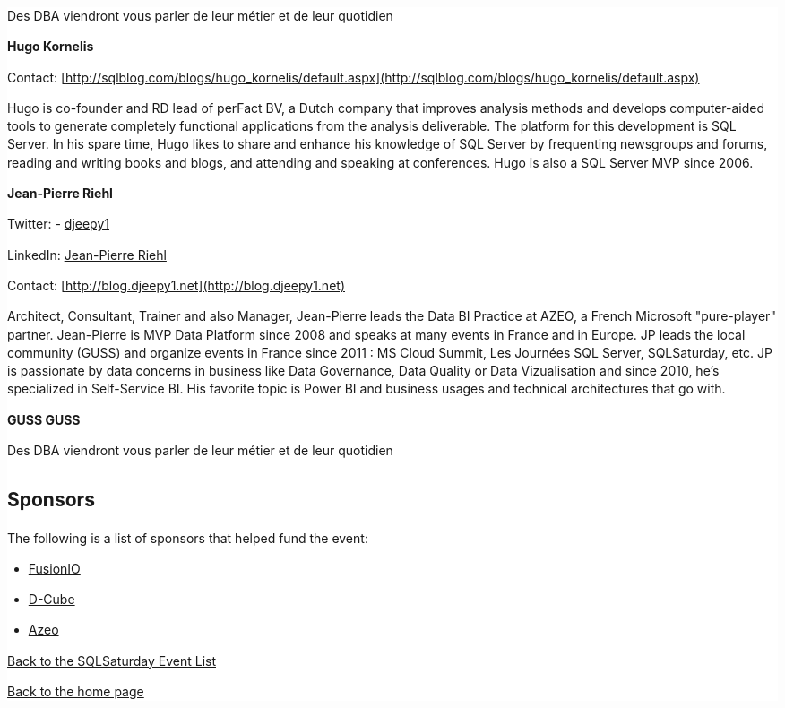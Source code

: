 Des DBA viendront vous parler de leur métier et de leur quotidien
 
**Hugo Kornelis**
 
Contact: [http://sqlblog.com/blogs/hugo_kornelis/default.aspx](http://sqlblog.com/blogs/hugo_kornelis/default.aspx)
 
Hugo is co-founder and RD lead of perFact BV, a Dutch company that improves analysis methods and develops computer-aided tools to generate completely functional applications from the analysis deliverable. The platform for this development is SQL Server. In his spare time, Hugo likes to share and enhance his knowledge of SQL Server by frequenting newsgroups and forums, reading and writing books and blogs, and attending and speaking at conferences.
Hugo is also a SQL Server MVP since 2006.
 
**Jean-Pierre Riehl**
 
Twitter:  - [djeepy1](https://www.twitter.com/djeepy1)
 
LinkedIn: [Jean-Pierre Riehl](http://fr.linkedin.com/in/djeepy1)
 
Contact: [http://blog.djeepy1.net](http://blog.djeepy1.net)
 
Architect, Consultant, Trainer and also Manager, Jean-Pierre leads the Data  BI Practice at AZEO, a French Microsoft "pure-player" partner. 
Jean-Pierre is MVP Data Platform since 2008 and speaks at many events in France and in Europe. JP leads the local community (GUSS) and organize events in France since 2011 : MS Cloud Summit, Les Journées SQL Server, SQLSaturday, etc. 
JP is passionate by data concerns in business like Data Governance, Data Quality or Data Vizualisation and since 2010, he’s specialized in Self-Service BI. His favorite topic is Power BI and business usages and technical architectures that go with.
 
**GUSS GUSS**
 
Des DBA viendront vous parler de leur métier et de leur quotidien
 
 
 
## <a name="sponsors"></a>Sponsors
The following is a list of sponsors that helped fund the event:
 
- [FusionIO](http://www.fusionio.com/solutions/microsoft-sql-server/)
 
- [D-Cube](http://d-cube.fr/Pages/default.aspx)
 
- [Azeo](http://www.azeo.com/)
 
[Back to the SQLSaturday Event List](/past)
 
[Back to the home page](/index)
 
